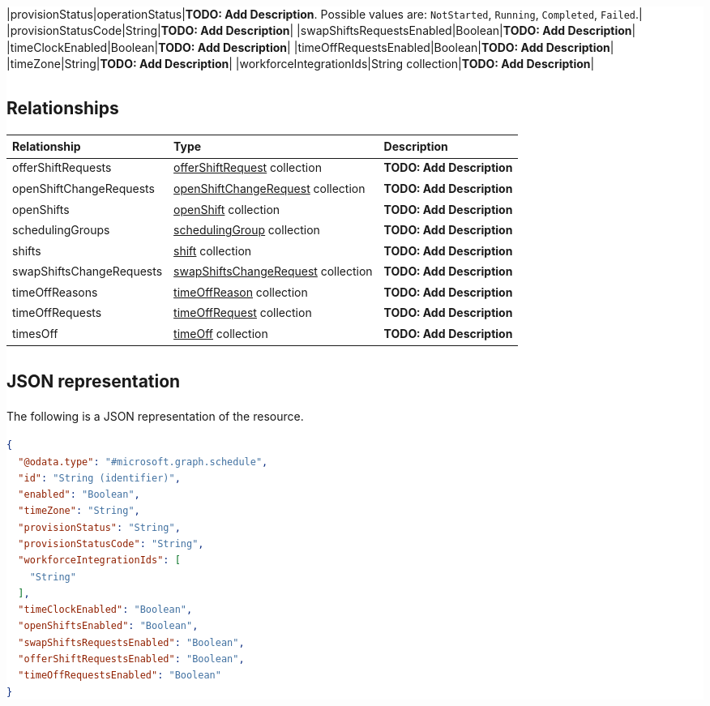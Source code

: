 |provisionStatus|operationStatus|**TODO: Add Description**. Possible values are: `NotStarted`, `Running`, `Completed`, `Failed`.|
|provisionStatusCode|String|**TODO: Add Description**|
|swapShiftsRequestsEnabled|Boolean|**TODO: Add Description**|
|timeClockEnabled|Boolean|**TODO: Add Description**|
|timeOffRequestsEnabled|Boolean|**TODO: Add Description**|
|timeZone|String|**TODO: Add Description**|
|workforceIntegrationIds|String collection|**TODO: Add Description**|

## Relationships
|Relationship|Type|Description|
|:---|:---|:---|
|offerShiftRequests|[offerShiftRequest](../resources/offershiftrequest.md) collection|**TODO: Add Description**|
|openShiftChangeRequests|[openShiftChangeRequest](../resources/openshiftchangerequest.md) collection|**TODO: Add Description**|
|openShifts|[openShift](../resources/openshift.md) collection|**TODO: Add Description**|
|schedulingGroups|[schedulingGroup](../resources/schedulinggroup.md) collection|**TODO: Add Description**|
|shifts|[shift](../resources/shift.md) collection|**TODO: Add Description**|
|swapShiftsChangeRequests|[swapShiftsChangeRequest](../resources/swapshiftschangerequest.md) collection|**TODO: Add Description**|
|timeOffReasons|[timeOffReason](../resources/timeoffreason.md) collection|**TODO: Add Description**|
|timeOffRequests|[timeOffRequest](../resources/timeoffrequest.md) collection|**TODO: Add Description**|
|timesOff|[timeOff](../resources/timeoff.md) collection|**TODO: Add Description**|

## JSON representation
The following is a JSON representation of the resource.

``` json
{
  "@odata.type": "#microsoft.graph.schedule",
  "id": "String (identifier)",
  "enabled": "Boolean",
  "timeZone": "String",
  "provisionStatus": "String",
  "provisionStatusCode": "String",
  "workforceIntegrationIds": [
    "String"
  ],
  "timeClockEnabled": "Boolean",
  "openShiftsEnabled": "Boolean",
  "swapShiftsRequestsEnabled": "Boolean",
  "offerShiftRequestsEnabled": "Boolean",
  "timeOffRequestsEnabled": "Boolean"
}
```

